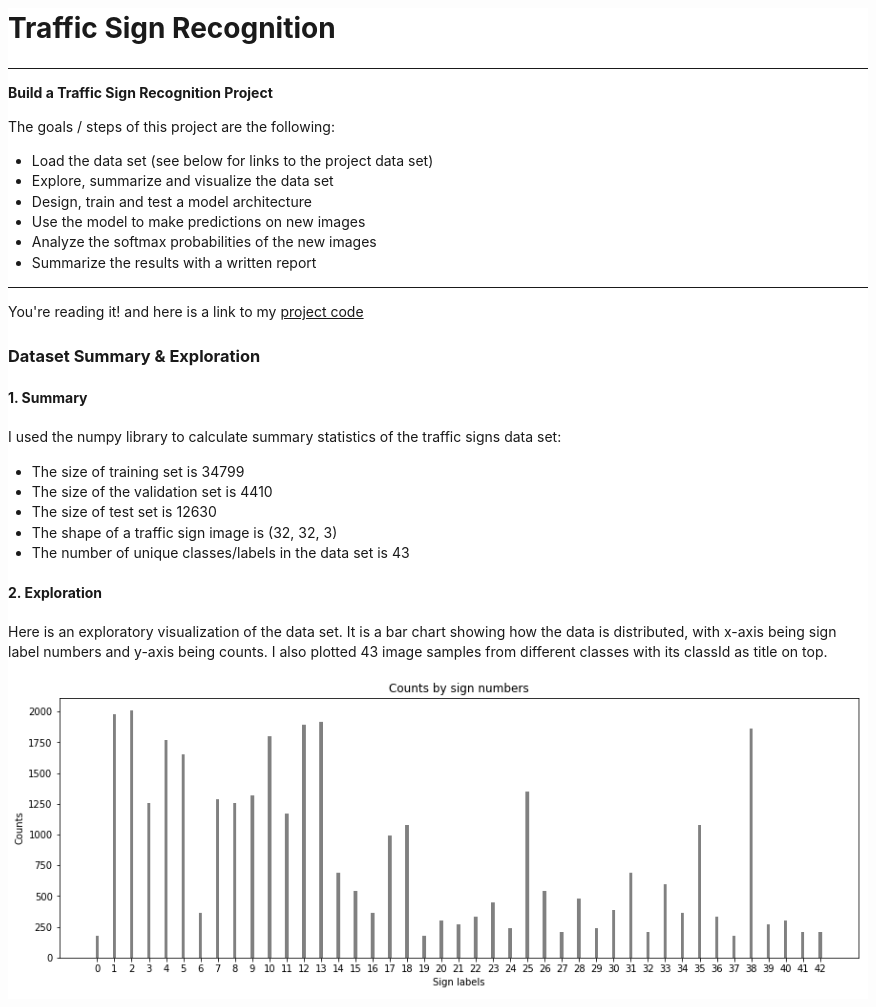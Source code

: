 # **Traffic Sign Recognition** 

---

**Build a Traffic Sign Recognition Project**

The goals / steps of this project are the following:
* Load the data set (see below for links to the project data set)
* Explore, summarize and visualize the data set
* Design, train and test a model architecture
* Use the model to make predictions on new images
* Analyze the softmax probabilities of the new images
* Summarize the results with a written report

---
You're reading it! and here is a link to my [project code](https://github.com/weicheng113/CarND-Traffic-Sign-Classifier-Project/blob/master/Traffic_Sign_Classifier.ipynb)

### Dataset Summary & Exploration
#### 1. Summary
I used the numpy library to calculate summary statistics of the traffic signs data set:

* The size of training set is 34799
* The size of the validation set is 4410
* The size of test set is 12630
* The shape of a traffic sign image is (32, 32, 3)
* The number of unique classes/labels in the data set is 43

#### 2. Exploration

Here is an exploratory visualization of the data set. It is a bar chart showing how the data is distributed, with x-axis being sign label numbers and y-axis being counts. I also plotted 43 image samples from different classes with its classId as title on top.

![Exploration Chart](exploration_chart.png)

